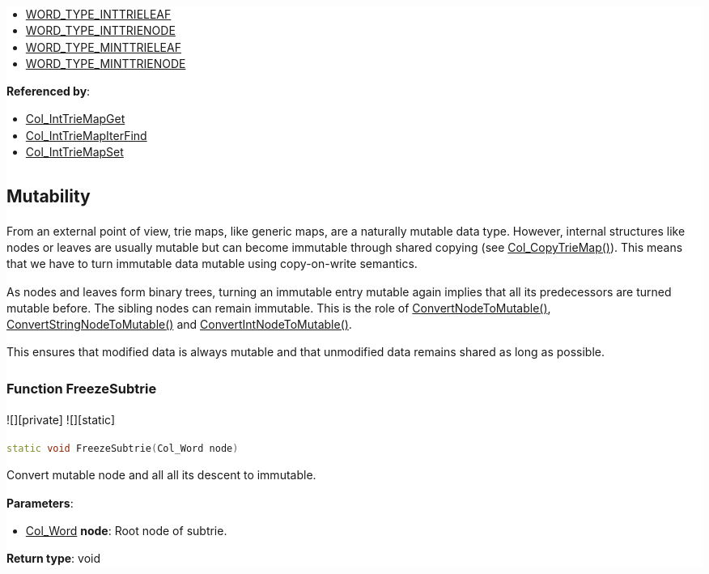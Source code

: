 * [WORD\_TYPE\_INTTRIELEAF](col_word_int_8h.md#group__words_1ga896310a96176f87d4ec0bd06eabf55f7)
* [WORD\_TYPE\_INTTRIENODE](col_word_int_8h.md#group__words_1gac4adeeed11aa6a07235dfe4099c18074)
* [WORD\_TYPE\_MINTTRIELEAF](col_word_int_8h.md#group__words_1ga81a397c929cd0fa5f89c5a01ce2a1487)
* [WORD\_TYPE\_MINTTRIENODE](col_word_int_8h.md#group__words_1gac0b62fa5b054dc6713a5fc7fd69298da)

**Referenced by**:

* [Col\_IntTrieMapGet](col_trie_8h.md#group__triemap__words_1gafb5c74dcca8204a0b83e6d1fa9325026)
* [Col\_IntTrieMapIterFind](col_trie_8h.md#group__triemap__words_1gaae7f3d5178448023db25fbf6fd8c8f7a)
* [Col\_IntTrieMapSet](col_trie_8h.md#group__triemap__words_1ga93b4e0529f287e7116fc7e6ecd5a5859)

## Mutability

From an external point of view, trie maps, like generic maps, are a naturally mutable data type. However, internal structures like nodes or leaves are usually mutable but can become immutable through shared copying (see [Col\_CopyTrieMap()](col_trie_8h.md#group__triemap__words_1ga34e494c0bafde72774a578643bb84a68)). This means that we have to turn immutable data mutable using copy-on-write semantics.





As nodes and leaves form binary trees, turning an immutable entry mutable again implies that all its predecessors are turned mutable before. The sibling nodes can remain immutable. This is the role of [ConvertNodeToMutable()](col_trie_8c.md#group__triemap__words_1ga875d493095b92897563a377cf810aaa2), [ConvertStringNodeToMutable()](col_trie_8c.md#group__triemap__words_1ga99dfbb25b22d51753f941a244aad50b1) and [ConvertIntNodeToMutable()](col_trie_8c.md#group__triemap__words_1gaaa5e678151930128e95296f7d2abf23c).





This ensures that modified data is always mutable and that unmodified data remains shared as long as possible.

<a id="group__triemap__words_1gae08a42af53898be18c542dc457bf6c48"></a>
### Function FreezeSubtrie

![][private]
![][static]

```cpp
static void FreezeSubtrie(Col_Word node)
```

Convert mutable node and all all its descent to immutable.





**Parameters**:

* [Col\_Word](col_word_8h.md#group__words_1gadb626f9e195212e4fdfba7df154ad043) **node**: Root node of subtrie.

**Return type**: void
